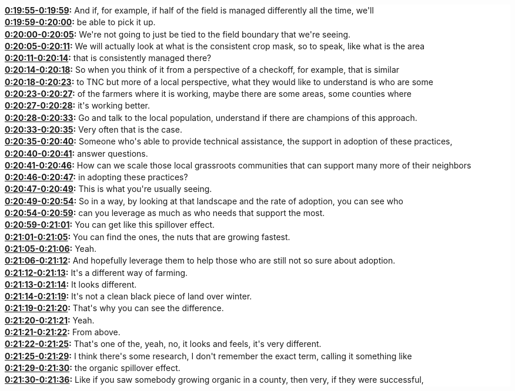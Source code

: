 **[0:19:55-0:19:59](https://investinginregenerativeagriculture.com/anastasia-volkova#t=0:19:55):**  And if, for example, if half of the field is managed differently all the time, we'll  
**[0:19:59-0:20:00](https://investinginregenerativeagriculture.com/anastasia-volkova#t=0:19:59):**  be able to pick it up.  
**[0:20:00-0:20:05](https://investinginregenerativeagriculture.com/anastasia-volkova#t=0:20:00):**  We're not going to just be tied to the field boundary that we're seeing.  
**[0:20:05-0:20:11](https://investinginregenerativeagriculture.com/anastasia-volkova#t=0:20:05):**  We will actually look at what is the consistent crop mask, so to speak, like what is the area  
**[0:20:11-0:20:14](https://investinginregenerativeagriculture.com/anastasia-volkova#t=0:20:11):**  that is consistently managed there?  
**[0:20:14-0:20:18](https://investinginregenerativeagriculture.com/anastasia-volkova#t=0:20:14):**  So when you think of it from a perspective of a checkoff, for example, that is similar  
**[0:20:18-0:20:23](https://investinginregenerativeagriculture.com/anastasia-volkova#t=0:20:18):**  to TNC but more of a local perspective, what they would like to understand is who are some  
**[0:20:23-0:20:27](https://investinginregenerativeagriculture.com/anastasia-volkova#t=0:20:23):**  of the farmers where it is working, maybe there are some areas, some counties where  
**[0:20:27-0:20:28](https://investinginregenerativeagriculture.com/anastasia-volkova#t=0:20:27):**  it's working better.  
**[0:20:28-0:20:33](https://investinginregenerativeagriculture.com/anastasia-volkova#t=0:20:28):**  Go and talk to the local population, understand if there are champions of this approach.  
**[0:20:33-0:20:35](https://investinginregenerativeagriculture.com/anastasia-volkova#t=0:20:33):**  Very often that is the case.  
**[0:20:35-0:20:40](https://investinginregenerativeagriculture.com/anastasia-volkova#t=0:20:35):**  Someone who's able to provide technical assistance, the support in adoption of these practices,  
**[0:20:40-0:20:41](https://investinginregenerativeagriculture.com/anastasia-volkova#t=0:20:40):**  answer questions.  
**[0:20:41-0:20:46](https://investinginregenerativeagriculture.com/anastasia-volkova#t=0:20:41):**  How can we scale those local grassroots communities that can support many more of their neighbors  
**[0:20:46-0:20:47](https://investinginregenerativeagriculture.com/anastasia-volkova#t=0:20:46):**  in adopting these practices?  
**[0:20:47-0:20:49](https://investinginregenerativeagriculture.com/anastasia-volkova#t=0:20:47):**  This is what you're usually seeing.  
**[0:20:49-0:20:54](https://investinginregenerativeagriculture.com/anastasia-volkova#t=0:20:49):**  So in a way, by looking at that landscape and the rate of adoption, you can see who  
**[0:20:54-0:20:59](https://investinginregenerativeagriculture.com/anastasia-volkova#t=0:20:54):**  can you leverage as much as who needs that support the most.  
**[0:20:59-0:21:01](https://investinginregenerativeagriculture.com/anastasia-volkova#t=0:20:59):**  You can get like this spillover effect.  
**[0:21:01-0:21:05](https://investinginregenerativeagriculture.com/anastasia-volkova#t=0:21:01):**  You can find the ones, the nuts that are growing fastest.  
**[0:21:05-0:21:06](https://investinginregenerativeagriculture.com/anastasia-volkova#t=0:21:05):**  Yeah.  
**[0:21:06-0:21:12](https://investinginregenerativeagriculture.com/anastasia-volkova#t=0:21:06):**  And hopefully leverage them to help those who are still not so sure about adoption.  
**[0:21:12-0:21:13](https://investinginregenerativeagriculture.com/anastasia-volkova#t=0:21:12):**  It's a different way of farming.  
**[0:21:13-0:21:14](https://investinginregenerativeagriculture.com/anastasia-volkova#t=0:21:13):**  It looks different.  
**[0:21:14-0:21:19](https://investinginregenerativeagriculture.com/anastasia-volkova#t=0:21:14):**  It's not a clean black piece of land over winter.  
**[0:21:19-0:21:20](https://investinginregenerativeagriculture.com/anastasia-volkova#t=0:21:19):**  That's why you can see the difference.  
**[0:21:20-0:21:21](https://investinginregenerativeagriculture.com/anastasia-volkova#t=0:21:20):**  Yeah.  
**[0:21:21-0:21:22](https://investinginregenerativeagriculture.com/anastasia-volkova#t=0:21:21):**  From above.  
**[0:21:22-0:21:25](https://investinginregenerativeagriculture.com/anastasia-volkova#t=0:21:22):**  That's one of the, yeah, no, it looks and feels, it's very different.  
**[0:21:25-0:21:29](https://investinginregenerativeagriculture.com/anastasia-volkova#t=0:21:25):**  I think there's some research, I don't remember the exact term, calling it something like  
**[0:21:29-0:21:30](https://investinginregenerativeagriculture.com/anastasia-volkova#t=0:21:29):**  the organic spillover effect.  
**[0:21:30-0:21:36](https://investinginregenerativeagriculture.com/anastasia-volkova#t=0:21:30):**  Like if you saw somebody growing organic in a county, then very, if they were successful,  